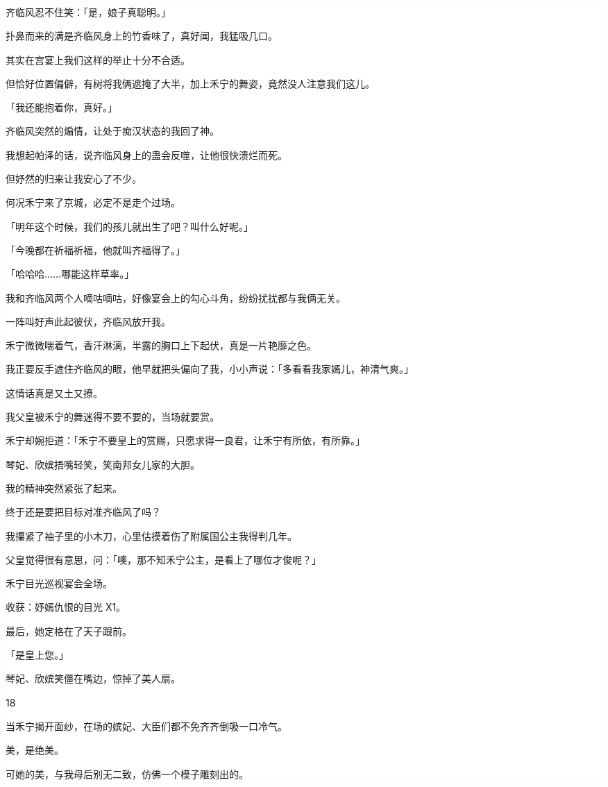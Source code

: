 齐临风忍不住笑：「是，娘子真聪明。」

扑鼻而来的满是齐临风身上的竹香味了，真好闻，我猛吸几口。

其实在宫宴上我们这样的举止十分不合适。

但恰好位置偏僻，有树将我俩遮掩了大半，加上禾宁的舞姿，竟然没人注意我们这儿。

「我还能抱着你，真好。」

齐临风突然的煽情，让处于痴汉状态的我回了神。

我想起帕泽的话，说齐临风身上的蛊会反噬，让他很快溃烂而死。

但妤然的归来让我安心了不少。

何况禾宁来了京城，必定不是走个过场。

「明年这个时候，我们的孩儿就出生了吧？叫什么好呢。」

「今晚都在祈福祈福，他就叫齐福得了。」

「哈哈哈……哪能这样草率。」

我和齐临风两个人嘀咕嘀咕，好像宴会上的勾心斗角，纷纷扰扰都与我俩无关。

一阵叫好声此起彼伏，齐临风放开我。

禾宁微微喘着气，香汗淋漓，半露的胸口上下起伏，真是一片艳靡之色。

我正要反手遮住齐临风的眼，他早就把头偏向了我，小小声说：「多看看我家嫣儿，神清气爽。」

这情话真是又土又撩。

我父皇被禾宁的舞迷得不要不要的，当场就要赏。

禾宁却婉拒道：「禾宁不要皇上的赏赐，只愿求得一良君，让禾宁有所依，有所靠。」

琴妃、欣嫔捂嘴轻笑，笑南邦女儿家的大胆。

我的精神突然紧张了起来。

终于还是要把目标对准齐临风了吗？

我攥紧了袖子里的小木刀，心里估摸着伤了附属国公主我得判几年。

父皇觉得很有意思，问：「噢，那不知禾宁公主，是看上了哪位才俊呢？」

禾宁目光巡视宴会全场。

收获：妤嫣仇恨的目光 X1。

最后，她定格在了天子跟前。

「是皇上您。」

琴妃、欣嫔笑僵在嘴边，惊掉了美人扇。

18

当禾宁揭开面纱，在场的嫔妃、大臣们都不免齐齐倒吸一口冷气。

美，是绝美。

可她的美，与我母后别无二致，仿佛一个模子雕刻出的。
